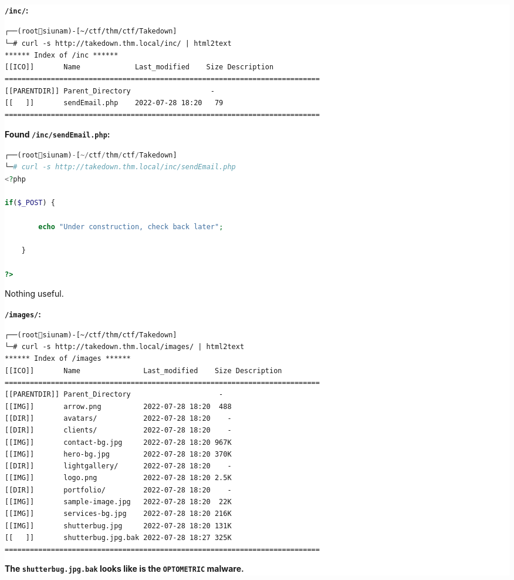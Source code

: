 **`/inc/`:**
```
┌──(root🌸siunam)-[~/ctf/thm/ctf/Takedown]
└─# curl -s http://takedown.thm.local/inc/ | html2text
****** Index of /inc ******
[[ICO]]       Name             Last_modified    Size Description
===========================================================================
[[PARENTDIR]] Parent_Directory                   - 
[[   ]]       sendEmail.php    2022-07-28 18:20   79 
===========================================================================
```

**Found `/inc/sendEmail.php`:**
```php
┌──(root🌸siunam)-[~/ctf/thm/ctf/Takedown]
└─# curl -s http://takedown.thm.local/inc/sendEmail.php
<?php

if($_POST) {

		echo "Under construction, check back later";

	} 

?>
```

Nothing useful.

**`/images/`:**
```
┌──(root🌸siunam)-[~/ctf/thm/ctf/Takedown]
└─# curl -s http://takedown.thm.local/images/ | html2text
****** Index of /images ******
[[ICO]]       Name               Last_modified    Size Description
===========================================================================
[[PARENTDIR]] Parent_Directory                     - 
[[IMG]]       arrow.png          2022-07-28 18:20  488 
[[DIR]]       avatars/           2022-07-28 18:20    - 
[[DIR]]       clients/           2022-07-28 18:20    - 
[[IMG]]       contact-bg.jpg     2022-07-28 18:20 967K 
[[IMG]]       hero-bg.jpg        2022-07-28 18:20 370K 
[[DIR]]       lightgallery/      2022-07-28 18:20    - 
[[IMG]]       logo.png           2022-07-28 18:20 2.5K 
[[DIR]]       portfolio/         2022-07-28 18:20    - 
[[IMG]]       sample-image.jpg   2022-07-28 18:20  22K 
[[IMG]]       services-bg.jpg    2022-07-28 18:20 216K 
[[IMG]]       shutterbug.jpg     2022-07-28 18:20 131K 
[[   ]]       shutterbug.jpg.bak 2022-07-28 18:27 325K 
===========================================================================
```

**The `shutterbug.jpg.bak` looks like is the `OPTOMETRIC` malware.**
